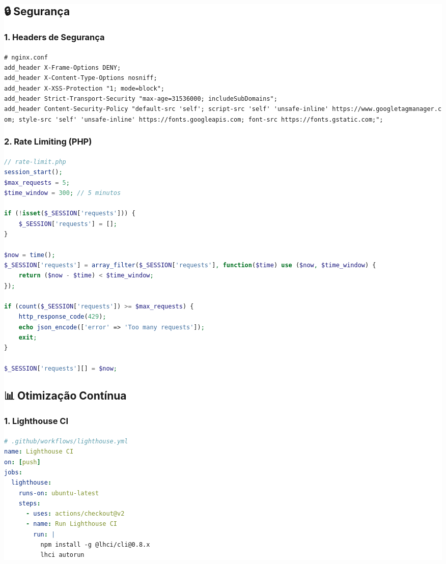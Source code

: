 ## 🔒 Segurança

### 1. Headers de Segurança

```nginx
# nginx.conf
add_header X-Frame-Options DENY;
add_header X-Content-Type-Options nosniff;
add_header X-XSS-Protection "1; mode=block";
add_header Strict-Transport-Security "max-age=31536000; includeSubDomains";
add_header Content-Security-Policy "default-src 'self'; script-src 'self' 'unsafe-inline' https://www.googletagmanager.com; style-src 'self' 'unsafe-inline' https://fonts.googleapis.com; font-src https://fonts.gstatic.com;";
```

### 2. Rate Limiting (PHP)

```php
// rate-limit.php
session_start();
$max_requests = 5;
$time_window = 300; // 5 minutos

if (!isset($_SESSION['requests'])) {
    $_SESSION['requests'] = [];
}

$now = time();
$_SESSION['requests'] = array_filter($_SESSION['requests'], function($time) use ($now, $time_window) {
    return ($now - $time) < $time_window;
});

if (count($_SESSION['requests']) >= $max_requests) {
    http_response_code(429);
    echo json_encode(['error' => 'Too many requests']);
    exit;
}

$_SESSION['requests'][] = $now;
```

## 📊 Otimização Contínua

### 1. Lighthouse CI

```yaml
# .github/workflows/lighthouse.yml
name: Lighthouse CI
on: [push]
jobs:
  lighthouse:
    runs-on: ubuntu-latest
    steps:
      - uses: actions/checkout@v2
      - name: Run Lighthouse CI
        run: |
          npm install -g @lhci/cli@0.8.x
          lhci autorun
```

